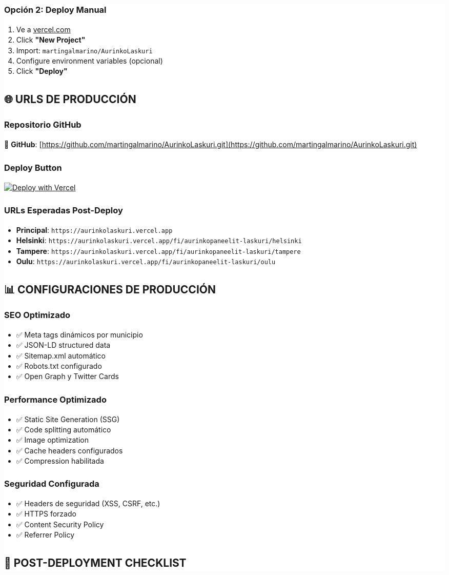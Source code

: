 ### **Opción 2: Deploy Manual**
1. Ve a [vercel.com](https://vercel.com)
2. Click **"New Project"**
3. Import: `martingalmarino/AurinkoLaskuri`
4. Configure environment variables (opcional)
5. Click **"Deploy"**

## 🌐 URLS DE PRODUCCIÓN

### **Repositorio GitHub**
🔗 **GitHub**: [https://github.com/martingalmarino/AurinkoLaskuri.git](https://github.com/martingalmarino/AurinkoLaskuri.git)

### **Deploy Button**
[![Deploy with Vercel](https://vercel.com/button)](https://vercel.com/new/clone?repository-url=https://github.com/martingalmarino/AurinkoLaskuri.git)

### **URLs Esperadas Post-Deploy**
- **Principal**: `https://aurinkolaskuri.vercel.app`
- **Helsinki**: `https://aurinkolaskuri.vercel.app/fi/aurinkopaneelit-laskuri/helsinki`
- **Tampere**: `https://aurinkolaskuri.vercel.app/fi/aurinkopaneelit-laskuri/tampere`
- **Oulu**: `https://aurinkolaskuri.vercel.app/fi/aurinkopaneelit-laskuri/oulu`

## 📊 CONFIGURACIONES DE PRODUCCIÓN

### **SEO Optimizado**
- ✅ Meta tags dinámicos por municipio
- ✅ JSON-LD structured data
- ✅ Sitemap.xml automático
- ✅ Robots.txt configurado
- ✅ Open Graph y Twitter Cards

### **Performance Optimizado**
- ✅ Static Site Generation (SSG)
- ✅ Code splitting automático
- ✅ Image optimization
- ✅ Cache headers configurados
- ✅ Compression habilitada

### **Seguridad Configurada**
- ✅ Headers de seguridad (XSS, CSRF, etc.)
- ✅ HTTPS forzado
- ✅ Content Security Policy
- ✅ Referrer Policy

## 🔧 POST-DEPLOYMENT CHECKLIST
